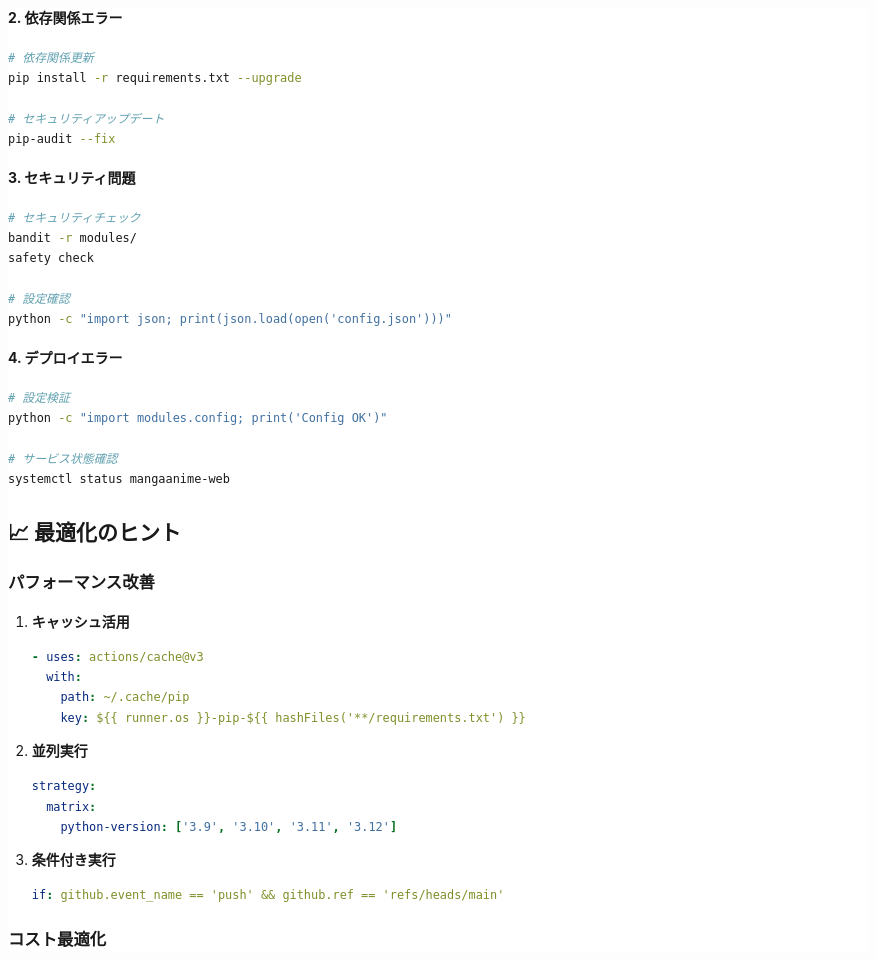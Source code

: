 #### 2. **依存関係エラー**
```bash
# 依存関係更新
pip install -r requirements.txt --upgrade

# セキュリティアップデート
pip-audit --fix
```

#### 3. **セキュリティ問題**
```bash
# セキュリティチェック
bandit -r modules/
safety check

# 設定確認
python -c "import json; print(json.load(open('config.json')))"
```

#### 4. **デプロイエラー**
```bash
# 設定検証
python -c "import modules.config; print('Config OK')"

# サービス状態確認
systemctl status mangaanime-web
```

## 📈 **最適化のヒント**

### パフォーマンス改善

1. **キャッシュ活用**
   ```yaml
   - uses: actions/cache@v3
     with:
       path: ~/.cache/pip
       key: ${{ runner.os }}-pip-${{ hashFiles('**/requirements.txt') }}
   ```

2. **並列実行**
   ```yaml
   strategy:
     matrix:
       python-version: ['3.9', '3.10', '3.11', '3.12']
   ```

3. **条件付き実行**
   ```yaml
   if: github.event_name == 'push' && github.ref == 'refs/heads/main'
   ```

### コスト最適化
